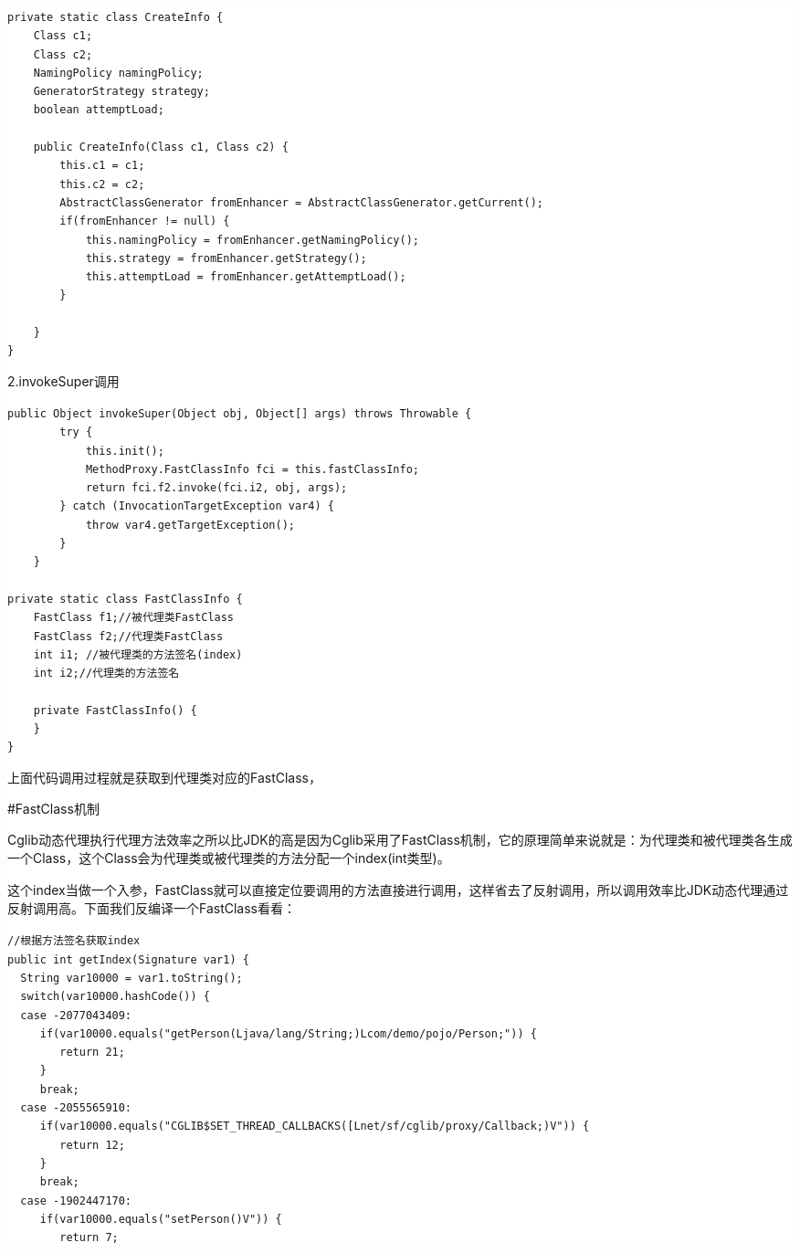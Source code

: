 	private static class CreateInfo {
	    Class c1;
	    Class c2;
	    NamingPolicy namingPolicy;
	    GeneratorStrategy strategy;
	    boolean attemptLoad;
	
	    public CreateInfo(Class c1, Class c2) {
	        this.c1 = c1;
	        this.c2 = c2;
	        AbstractClassGenerator fromEnhancer = AbstractClassGenerator.getCurrent();
	        if(fromEnhancer != null) {
	            this.namingPolicy = fromEnhancer.getNamingPolicy();
	            this.strategy = fromEnhancer.getStrategy();
	            this.attemptLoad = fromEnhancer.getAttemptLoad();
	        }
	
	    }
	}

2.invokeSuper调用
	
	public Object invokeSuper(Object obj, Object[] args) throws Throwable {
	        try {
	            this.init();
	            MethodProxy.FastClassInfo fci = this.fastClassInfo;
	            return fci.f2.invoke(fci.i2, obj, args);
	        } catch (InvocationTargetException var4) {
	            throw var4.getTargetException();
	        }
	    }
	
	private static class FastClassInfo {
	    FastClass f1;//被代理类FastClass
	    FastClass f2;//代理类FastClass
	    int i1; //被代理类的方法签名(index)
	    int i2;//代理类的方法签名
	
	    private FastClassInfo() {
	    }
	}

上面代码调用过程就是获取到代理类对应的FastClass，

#FastClass机制

Cglib动态代理执行代理方法效率之所以比JDK的高是因为Cglib采用了FastClass机制，它的原理简单来说就是：为代理类和被代理类各生成一个Class，这个Class会为代理类或被代理类的方法分配一个index(int类型)。

这个index当做一个入参，FastClass就可以直接定位要调用的方法直接进行调用，这样省去了反射调用，所以调用效率比JDK动态代理通过反射调用高。下面我们反编译一个FastClass看看：


	//根据方法签名获取index
 	public int getIndex(Signature var1) {
      String var10000 = var1.toString();
      switch(var10000.hashCode()) {
      case -2077043409:
         if(var10000.equals("getPerson(Ljava/lang/String;)Lcom/demo/pojo/Person;")) {
            return 21;
         }
         break;
      case -2055565910:
         if(var10000.equals("CGLIB$SET_THREAD_CALLBACKS([Lnet/sf/cglib/proxy/Callback;)V")) {
            return 12;
         }
         break;
      case -1902447170:
         if(var10000.equals("setPerson()V")) {
            return 7;